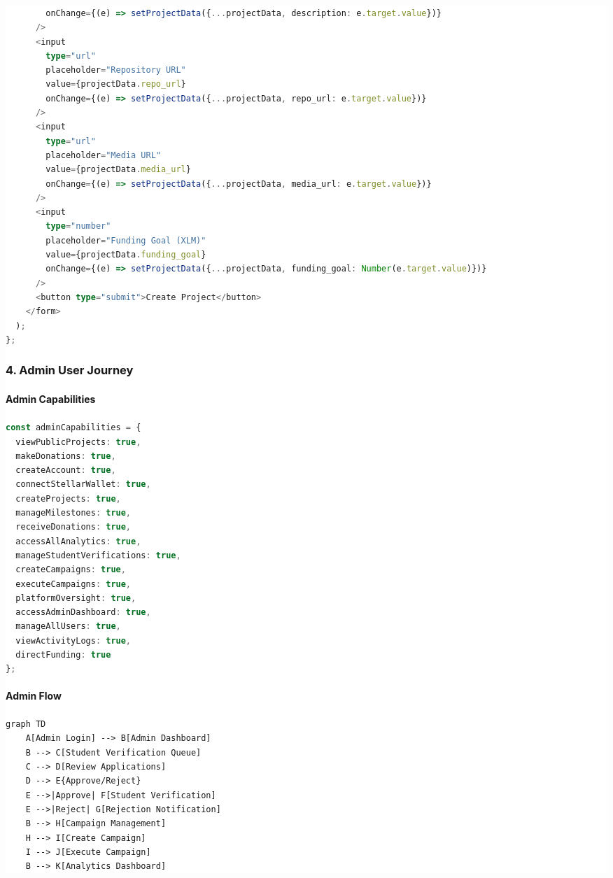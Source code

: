 ```typescript
        onChange={(e) => setProjectData({...projectData, description: e.target.value})}
      />
      <input
        type="url"
        placeholder="Repository URL"
        value={projectData.repo_url}
        onChange={(e) => setProjectData({...projectData, repo_url: e.target.value})}
      />
      <input
        type="url"
        placeholder="Media URL"
        value={projectData.media_url}
        onChange={(e) => setProjectData({...projectData, media_url: e.target.value})}
      />
      <input
        type="number"
        placeholder="Funding Goal (XLM)"
        value={projectData.funding_goal}
        onChange={(e) => setProjectData({...projectData, funding_goal: Number(e.target.value)})}
      />
      <button type="submit">Create Project</button>
    </form>
  );
};
```

### **4. Admin User Journey**

#### **Admin Capabilities**
```typescript
const adminCapabilities = {
  viewPublicProjects: true,
  makeDonations: true,
  createAccount: true,
  connectStellarWallet: true,
  createProjects: true,
  manageMilestones: true,
  receiveDonations: true,
  accessAllAnalytics: true,
  manageStudentVerifications: true,
  createCampaigns: true,
  executeCampaigns: true,
  platformOversight: true,
  accessAdminDashboard: true,
  manageAllUsers: true,
  viewActivityLogs: true,
  directFunding: true
};
```

#### **Admin Flow**
```mermaid
graph TD
    A[Admin Login] --> B[Admin Dashboard]
    B --> C[Student Verification Queue]
    C --> D[Review Applications]
    D --> E{Approve/Reject}
    E -->|Approve| F[Student Verification]
    E -->|Reject| G[Rejection Notification]
    B --> H[Campaign Management]
    H --> I[Create Campaign]
    I --> J[Execute Campaign]
    B --> K[Analytics Dashboard]
```